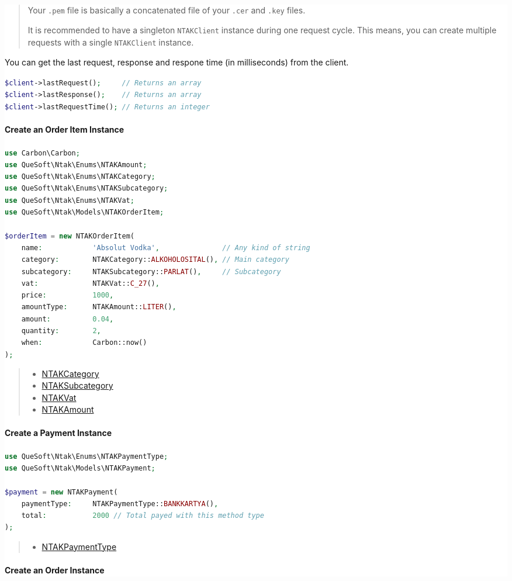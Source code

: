 > Your ```.pem``` file is basically a concatenated file of your ```.cer``` and ```.key``` files.
>
> It is recommended to have a singleton ```NTAKClient``` instance during one request cycle. This means, you can create multiple requests with a single ```NTAKClient``` instance.

You can get the last request, response and respone time (in milliseconds) from the client.

``` php
$client->lastRequest();     // Returns an array
$client->lastResponse();    // Returns an array
$client->lastRequestTime(); // Returns an integer
```

#### Create an Order Item Instance

``` php
use Carbon\Carbon;
use QueSoft\Ntak\Enums\NTAKAmount;
use QueSoft\Ntak\Enums\NTAKCategory;
use QueSoft\Ntak\Enums\NTAKSubcategory;
use QueSoft\Ntak\Enums\NTAKVat;
use QueSoft\Ntak\Models\NTAKOrderItem;

$orderItem = new NTAKOrderItem(
    name:            'Absolut Vodka',               // Any kind of string
    category:        NTAKCategory::ALKOHOLOSITAL(), // Main category
    subcategory:     NTAKSubcategory::PARLAT(),     // Subcategory
    vat:             NTAKVat::C_27(),
    price:           1000,
    amountType:      NTAKAmount::LITER(),
    amount:          0.04,
    quantity:        2,
    when:            Carbon::now()
);
```

> - [NTAKCategory](#ntakcategory)
> - [NTAKSubcategory](#ntaksubcategory)
> - [NTAKVat](#ntakvat)
> - [NTAKAmount](#ntakamount)

#### Create a Payment Instance

``` php
use QueSoft\Ntak\Enums\NTAKPaymentType;
use QueSoft\Ntak\Models\NTAKPayment;

$payment = new NTAKPayment(
    paymentType:     NTAKPaymentType::BANKKARTYA(),
    total:           2000 // Total payed with this method type
);
```

> - [NTAKPaymentType](#ntakpaymenttype)

#### Create an Order Instance
